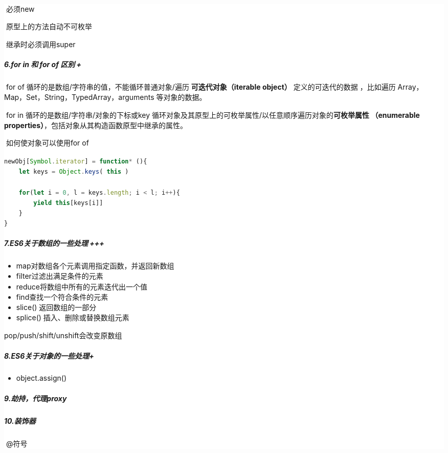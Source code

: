 ​	必须new

​	原型上的方法自动不可枚举

​	继承时必须调用super



##### 6.for in 和 for of 区别 +

​	for of 循环的是数组/字符串的值，不能循环普通对象/遍历 **可迭代对象（iterable object）** 定义的可迭代的数据 ，比如遍历 Array，Map，Set，String，TypedArray，arguments 等对象的数据。

​	for in 循环的是数组/字符串/对象的下标或key  循环对象及其原型上的可枚举属性/以任意顺序遍历对象的**可枚举属性 （enumerable properties）**，包括对象从其构造函数原型中继承的属性。

​	如何使对象可以使用for of

```javascript
newObj[Symbol.iterator] = function* (){
    let keys = Object.keys( this )
    
    for(let i = 0, l = keys.length; i < l; i++){
        yield this[keys[i]]
    }
}
```



##### 7.ES6关于数组的一些处理 +++

* map对数组各个元素调用指定函数，并返回新数组
* filter过滤出满足条件的元素
* reduce将数组中所有的元素迭代出一个值
* find查找一个符合条件的元素
* slice() 返回数组的一部分
* splice() 插入、删除或替换数组元素

pop/push/shift/unshift会改变原数组



##### 8.ES6关于对象的一些处理+

* object.assign()



##### 9.劫持，代理proxy



##### 10.装饰器

​	@符号